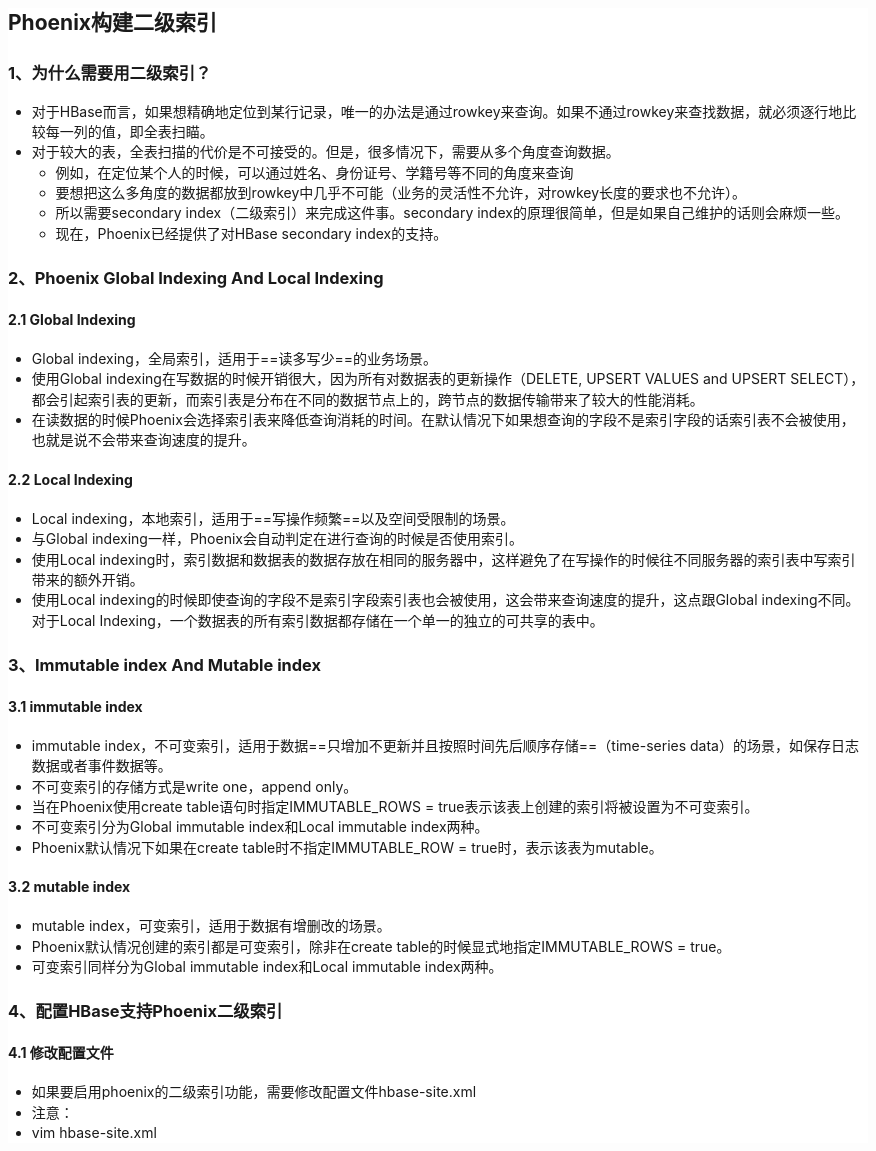 ## Phoenix构建二级索引

### 1、为什么需要用二级索引？

- 对于HBase而言，如果想精确地定位到某行记录，唯一的办法是通过rowkey来查询。如果不通过rowkey来查找数据，就必须逐行地比较每一列的值，即全表扫瞄。
- 对于较大的表，全表扫描的代价是不可接受的。但是，很多情况下，需要从多个角度查询数据。
  - 例如，在定位某个人的时候，可以通过姓名、身份证号、学籍号等不同的角度来查询
  - 要想把这么多角度的数据都放到rowkey中几乎不可能（业务的灵活性不允许，对rowkey长度的要求也不允许）。
  - 所以需要secondary index（二级索引）来完成这件事。secondary index的原理很简单，但是如果自己维护的话则会麻烦一些。
  - 现在，Phoenix已经提供了对HBase secondary index的支持。

### 2、Phoenix Global Indexing And Local Indexing

#### 2.1 Global Indexing

- Global indexing，全局索引，适用于==读多写少==的业务场景。
- 使用Global indexing在写数据的时候开销很大，因为所有对数据表的更新操作（DELETE, UPSERT VALUES and UPSERT SELECT），都会引起索引表的更新，而索引表是分布在不同的数据节点上的，跨节点的数据传输带来了较大的性能消耗。
- 在读数据的时候Phoenix会选择索引表来降低查询消耗的时间。在默认情况下如果想查询的字段不是索引字段的话索引表不会被使用，也就是说不会带来查询速度的提升。

#### 2.2 Local Indexing

- Local indexing，本地索引，适用于==写操作频繁==以及空间受限制的场景。
- 与Global indexing一样，Phoenix会自动判定在进行查询的时候是否使用索引。
- 使用Local indexing时，索引数据和数据表的数据存放在相同的服务器中，这样避免了在写操作的时候往不同服务器的索引表中写索引带来的额外开销。
- 使用Local indexing的时候即使查询的字段不是索引字段索引表也会被使用，这会带来查询速度的提升，这点跟Global indexing不同。对于Local Indexing，一个数据表的所有索引数据都存储在一个单一的独立的可共享的表中。

### 3、Immutable index And Mutable index

#### 3.1 immutable index

- immutable index，不可变索引，适用于数据==只增加不更新并且按照时间先后顺序存储==（time-series data）的场景，如保存日志数据或者事件数据等。
- 不可变索引的存储方式是write one，append only。
- 当在Phoenix使用create table语句时指定IMMUTABLE_ROWS = true表示该表上创建的索引将被设置为不可变索引。
- 不可变索引分为Global immutable index和Local immutable index两种。
- Phoenix默认情况下如果在create table时不指定IMMUTABLE_ROW = true时，表示该表为mutable。

#### 3.2 mutable index

- mutable index，可变索引，适用于数据有增删改的场景。
- Phoenix默认情况创建的索引都是可变索引，除非在create table的时候显式地指定IMMUTABLE_ROWS = true。
- 可变索引同样分为Global immutable index和Local immutable index两种。

### 4、配置HBase支持Phoenix二级索引

#### 4.1 修改配置文件

- 如果要启用phoenix的二级索引功能，需要修改配置文件hbase-site.xml
- 注意：
- vim hbase-site.xml
